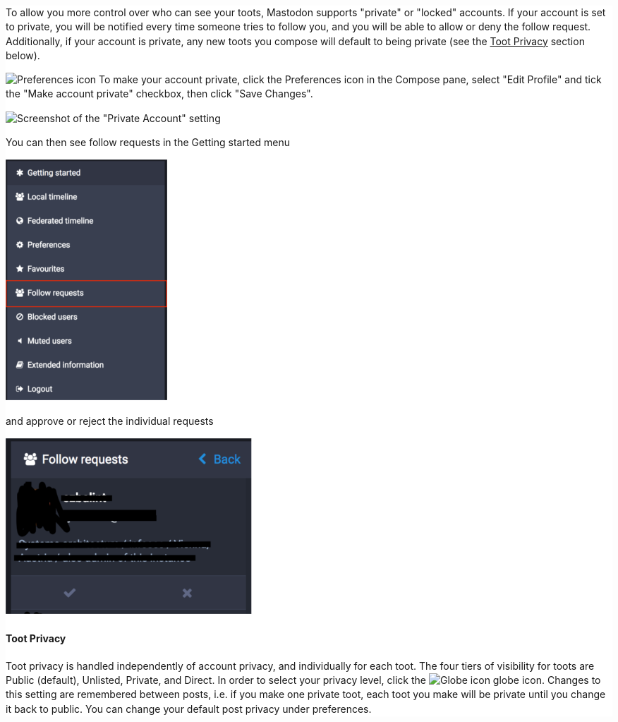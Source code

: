 To allow you more control over who can see your toots, Mastodon supports "private" or "locked" accounts. If your account is set to private, you will be notified every time someone tries to follow you, and you will be able to allow or deny the follow request. Additionally, if your account is private, any new toots you compose will default to being private (see the [Toot Privacy](User-guide.md#toot-privacy) section below).

![Preferences icon](screenshots/preferences.png) To make your account private, click the Preferences icon in the Compose pane, select "Edit Profile" and tick the "Make account private" checkbox, then click "Save Changes".

![Screenshot of the "Private Account" setting](screenshots/private.png)

You can then see follow requests in the Getting started menu

![Screenshot of the "Follow requests" menu](screenshots/follow_requests_menu.png)

and approve or reject the individual requests

![Screenshot of the approval/denial menu](screenshots/follow_requests.png)

#### Toot Privacy

Toot privacy is handled independently of account privacy, and individually for each toot. The four tiers of visibility for toots are Public (default), Unlisted, Private, and Direct. In order to select your privacy level, click the ![Globe icon](screenshots/compose-privacy.png) globe icon. Changes to this setting are remembered between posts, i.e. if you make one private toot, each toot you make will be private until you change it back to public. You can change your default post privacy under preferences.
